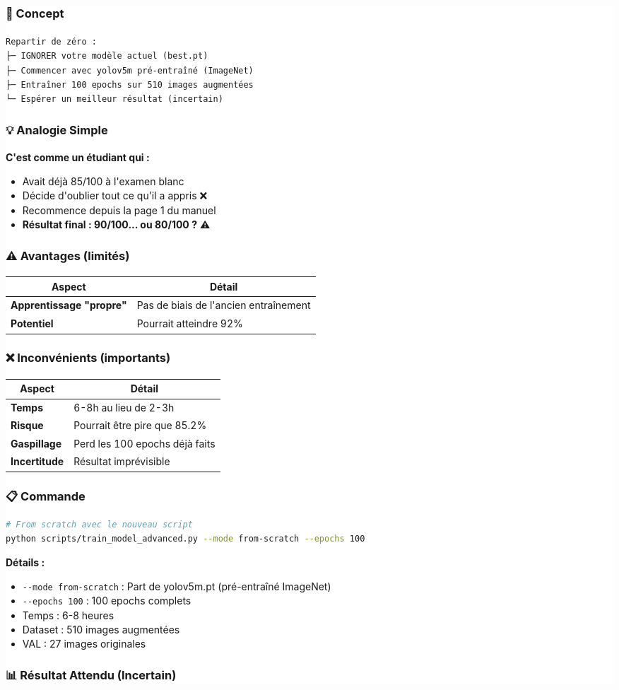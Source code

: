 ### 🧠 Concept

```
Repartir de zéro :
├─ IGNORER votre modèle actuel (best.pt)
├─ Commencer avec yolov5m pré-entraîné (ImageNet)
├─ Entraîner 100 epochs sur 510 images augmentées
└─ Espérer un meilleur résultat (incertain)
```

### 💡 Analogie Simple

**C'est comme un étudiant qui :**
- Avait déjà 85/100 à l'examen blanc
- Décide d'oublier tout ce qu'il a appris ❌
- Recommence depuis la page 1 du manuel
- **Résultat final : 90/100... ou 80/100 ?** ⚠️

### ⚠️ Avantages (limités)

| Aspect | Détail |
|--------|--------|
| **Apprentissage "propre"** | Pas de biais de l'ancien entraînement |
| **Potentiel** | Pourrait atteindre 92% |

### ❌ Inconvénients (importants)

| Aspect | Détail |
|--------|--------|
| **Temps** | 6-8h au lieu de 2-3h |
| **Risque** | Pourrait être pire que 85.2% |
| **Gaspillage** | Perd les 100 epochs déjà faits |
| **Incertitude** | Résultat imprévisible |

### 📋 Commande

```bash
# From scratch avec le nouveau script
python scripts/train_model_advanced.py --mode from-scratch --epochs 100
```

**Détails :**
- `--mode from-scratch` : Part de yolov5m.pt (pré-entraîné ImageNet)
- `--epochs 100` : 100 epochs complets
- Temps : 6-8 heures
- Dataset : 510 images augmentées
- VAL : 27 images originales

### 📊 Résultat Attendu (Incertain)
